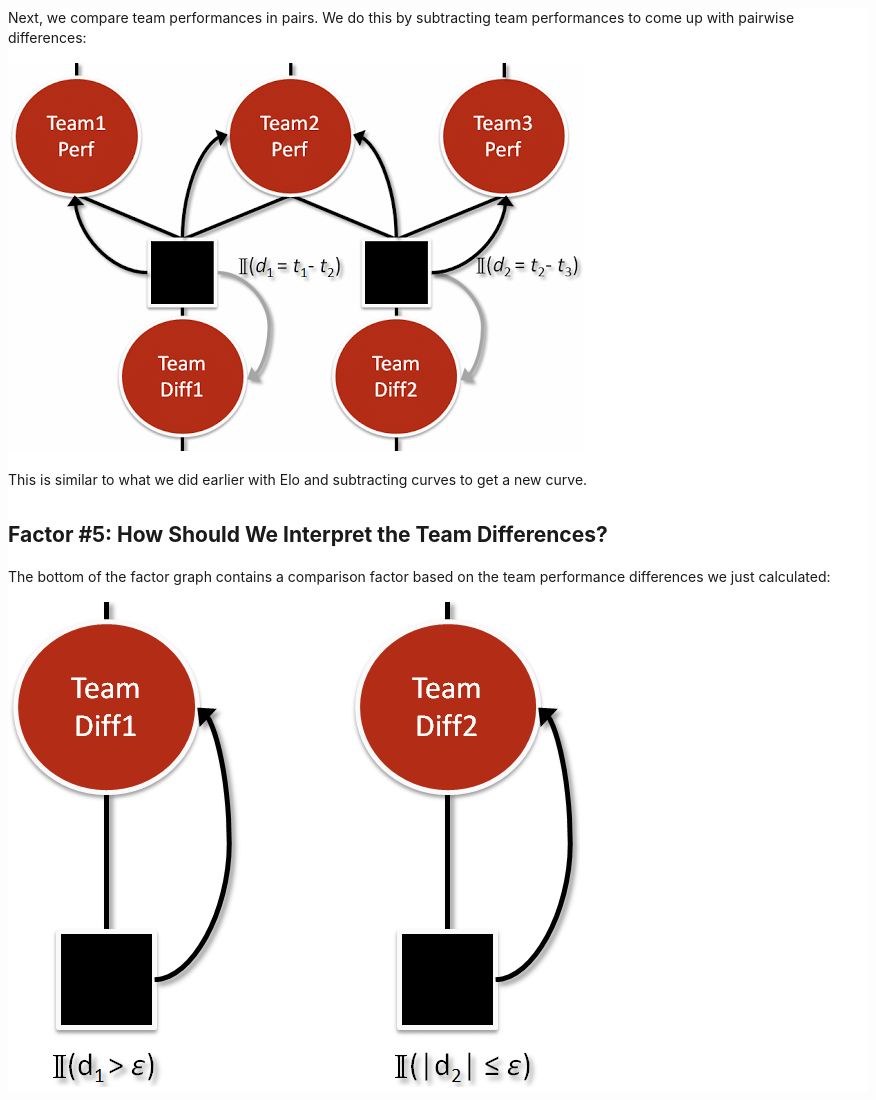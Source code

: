 Next, we compare team performances in pairs. We do this by subtracting team performances to come up with pairwise differences:

[![](/assets/computing-your-skill/Layer4_Team_Diff_576.png)](/assets/computing-your-skill/Layer4_Team_Diff.png)

This is similar to what we did earlier with Elo and subtracting curves to get a new curve.

## Factor #5: How Should We Interpret the Team Differences?

The bottom of the factor graph contains a comparison factor based on the team performance differences we just calculated:

![](/assets/computing-your-skill/Layer5_Diff_Comparison.png)
